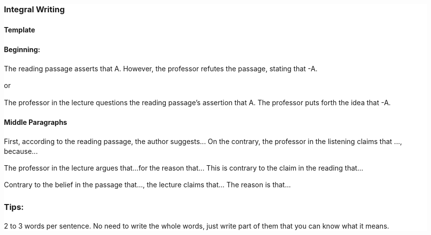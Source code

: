 
### Integral Writing

#### Template

#### Beginning:

The reading passage asserts that A. However, the professor refutes the passage, stating that -A.

or

The professor in the lecture questions the reading
passage’s assertion that A. The professor puts forth the
idea that -A.


#### Middle Paragraphs

First, according to the reading passage, the author
suggests... On the contrary, the professor in the
listening claims that ..., because...


The professor in the lecture argues that...for the
reason that... This is contrary to the claim in the
reading that...

Contrary to the belief in the passage that..., the lecture
claims that... The reason is that...


### Tips:

2 to 3 words per sentence. No need to write the whole words, just write part of them that you can know what it means.




